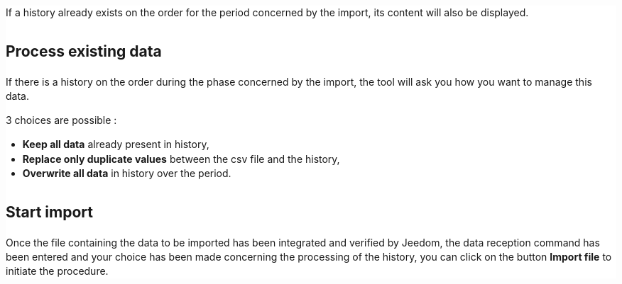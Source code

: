 If a history already exists on the order for the period concerned by the import, its content will also be displayed.

## Process existing data

If there is a history on the order during the phase concerned by the import, the tool will ask you how you want to manage this data.

3 choices are possible :
- **Keep all data** already present in history,
- **Replace only duplicate values** between the csv file and the history,
- **Overwrite all data** in history over the period.

## Start import

Once the file containing the data to be imported has been integrated and verified by Jeedom, the data reception command has been entered and your choice has been made concerning the processing of the history, you can click on the button **Import file** to initiate the procedure.
